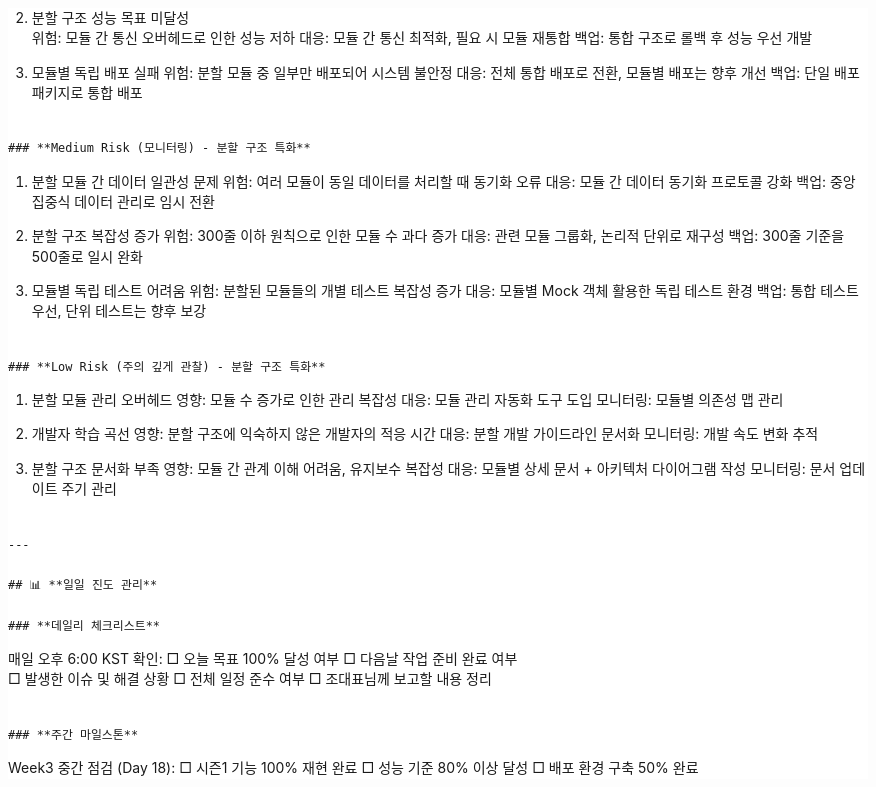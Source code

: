 2. 분할 구조 성능 목표 미달성  
   위험: 모듈 간 통신 오버헤드로 인한 성능 저하
   대응: 모듈 간 통신 최적화, 필요 시 모듈 재통합
   백업: 통합 구조로 롤백 후 성능 우선 개발

3. 모듈별 독립 배포 실패
   위험: 분할 모듈 중 일부만 배포되어 시스템 불안정
   대응: 전체 통합 배포로 전환, 모듈별 배포는 향후 개선
   백업: 단일 배포 패키지로 통합 배포
```

### **Medium Risk (모니터링) - 분할 구조 특화**
```
1. 분할 모듈 간 데이터 일관성 문제
   위험: 여러 모듈이 동일 데이터를 처리할 때 동기화 오류
   대응: 모듈 간 데이터 동기화 프로토콜 강화
   백업: 중앙 집중식 데이터 관리로 임시 전환

2. 분할 구조 복잡성 증가
   위험: 300줄 이하 원칙으로 인한 모듈 수 과다 증가
   대응: 관련 모듈 그룹화, 논리적 단위로 재구성
   백업: 300줄 기준을 500줄로 일시 완화

3. 모듈별 독립 테스트 어려움
   위험: 분할된 모듈들의 개별 테스트 복잡성 증가
   대응: 모듈별 Mock 객체 활용한 독립 테스트 환경
   백업: 통합 테스트 우선, 단위 테스트는 향후 보강
```

### **Low Risk (주의 깊게 관찰) - 분할 구조 특화**
```
1. 분할 모듈 관리 오버헤드
   영향: 모듈 수 증가로 인한 관리 복잡성
   대응: 모듈 관리 자동화 도구 도입
   모니터링: 모듈별 의존성 맵 관리

2. 개발자 학습 곡선
   영향: 분할 구조에 익숙하지 않은 개발자의 적응 시간
   대응: 분할 개발 가이드라인 문서화
   모니터링: 개발 속도 변화 추적

3. 분할 구조 문서화 부족
   영향: 모듈 간 관계 이해 어려움, 유지보수 복잡성
   대응: 모듈별 상세 문서 + 아키텍처 다이어그램 작성
   모니터링: 문서 업데이트 주기 관리
```

---

## 📊 **일일 진도 관리**

### **데일리 체크리스트**
```
매일 오후 6:00 KST 확인:
□ 오늘 목표 100% 달성 여부
□ 다음날 작업 준비 완료 여부  
□ 발생한 이슈 및 해결 상황
□ 전체 일정 준수 여부
□ 조대표님께 보고할 내용 정리
```

### **주간 마일스톤**
```
Week3 중간 점검 (Day 18):
□ 시즌1 기능 100% 재현 완료
□ 성능 기준 80% 이상 달성
□ 배포 환경 구축 50% 완료
